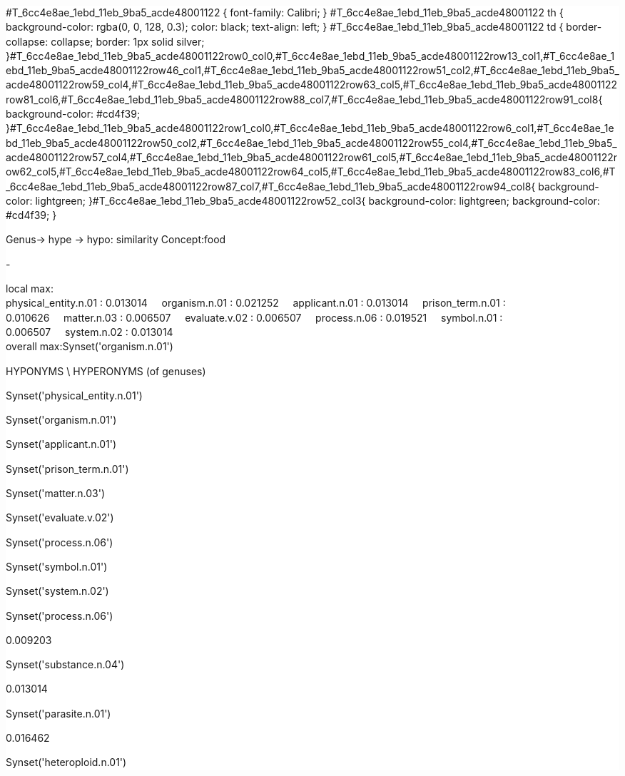 #T\_6cc4e8ae\_1ebd\_11eb\_9ba5\_acde48001122 { font-family: Calibri; } #T\_6cc4e8ae\_1ebd\_11eb\_9ba5\_acde48001122 th { background-color: rgba(0, 0, 128, 0.3); color: black; text-align: left; } #T\_6cc4e8ae\_1ebd\_11eb\_9ba5\_acde48001122 td { border-collapse: collapse; border: 1px solid silver; }#T\_6cc4e8ae\_1ebd\_11eb\_9ba5\_acde48001122row0\_col0,#T\_6cc4e8ae\_1ebd\_11eb\_9ba5\_acde48001122row13\_col1,#T\_6cc4e8ae\_1ebd\_11eb\_9ba5\_acde48001122row46\_col1,#T\_6cc4e8ae\_1ebd\_11eb\_9ba5\_acde48001122row51\_col2,#T\_6cc4e8ae\_1ebd\_11eb\_9ba5\_acde48001122row59\_col4,#T\_6cc4e8ae\_1ebd\_11eb\_9ba5\_acde48001122row63\_col5,#T\_6cc4e8ae\_1ebd\_11eb\_9ba5\_acde48001122row81\_col6,#T\_6cc4e8ae\_1ebd\_11eb\_9ba5\_acde48001122row88\_col7,#T\_6cc4e8ae\_1ebd\_11eb\_9ba5\_acde48001122row91\_col8{ background-color: #cd4f39; }#T\_6cc4e8ae\_1ebd\_11eb\_9ba5\_acde48001122row1\_col0,#T\_6cc4e8ae\_1ebd\_11eb\_9ba5\_acde48001122row6\_col1,#T\_6cc4e8ae\_1ebd\_11eb\_9ba5\_acde48001122row50\_col2,#T\_6cc4e8ae\_1ebd\_11eb\_9ba5\_acde48001122row55\_col4,#T\_6cc4e8ae\_1ebd\_11eb\_9ba5\_acde48001122row57\_col4,#T\_6cc4e8ae\_1ebd\_11eb\_9ba5\_acde48001122row61\_col5,#T\_6cc4e8ae\_1ebd\_11eb\_9ba5\_acde48001122row62\_col5,#T\_6cc4e8ae\_1ebd\_11eb\_9ba5\_acde48001122row64\_col5,#T\_6cc4e8ae\_1ebd\_11eb\_9ba5\_acde48001122row83\_col6,#T\_6cc4e8ae\_1ebd\_11eb\_9ba5\_acde48001122row87\_col7,#T\_6cc4e8ae\_1ebd\_11eb\_9ba5\_acde48001122row94\_col8{ background-color: lightgreen; }#T\_6cc4e8ae\_1ebd\_11eb\_9ba5\_acde48001122row52\_col3{ background-color: lightgreen; background-color: #cd4f39; }

Genus-> hype -> hypo: similarity Concept:food

\-

local max:  
physical\_entity.n.01 : 0.013014     organism.n.01 : 0.021252     applicant.n.01 : 0.013014     prison\_term.n.01 : 0.010626     matter.n.03 : 0.006507     evaluate.v.02 : 0.006507     process.n.06 : 0.019521     symbol.n.01 : 0.006507     system.n.02 : 0.013014  
overall max:Synset('organism.n.01')

HYPONYMS \\ HYPERONYMS (of genuses)

Synset('physical\_entity.n.01')

Synset('organism.n.01')

Synset('applicant.n.01')

Synset('prison\_term.n.01')

Synset('matter.n.03')

Synset('evaluate.v.02')

Synset('process.n.06')

Synset('symbol.n.01')

Synset('system.n.02')

Synset('process.n.06')

0.009203

Synset('substance.n.04')

0.013014

Synset('parasite.n.01')

0.016462

Synset('heteroploid.n.01')
